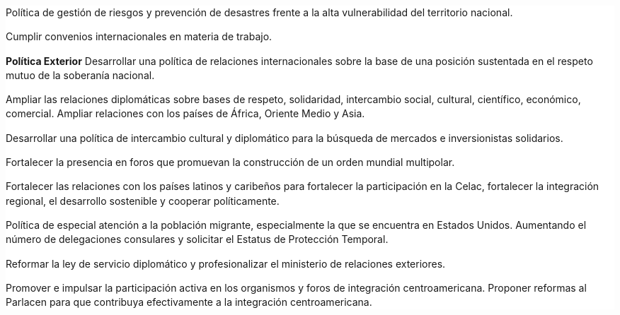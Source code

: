 Política de gestión de riesgos y prevención de desastres frente a la alta
vulnerabilidad del territorio nacional.

Cumplir convenios internacionales en materia de trabajo.

**Política Exterior** Desarrollar una política de relaciones internacionales
sobre la base de una posición sustentada en el respeto mutuo de la soberanía
nacional.

Ampliar las relaciones diplomáticas sobre bases de respeto, solidaridad,
intercambio social, cultural, científico, económico, comercial. Ampliar
relaciones con los países de África, Oriente Medio y Asia.

Desarrollar una política de intercambio cultural y diplomático para la búsqueda
de mercados e inversionistas solidarios.

Fortalecer la presencia en foros que promuevan la construcción de un orden
mundial multipolar.

Fortalecer las relaciones con los países latinos y caribeños para fortalecer la
participación en la Celac, fortalecer la integración regional, el desarrollo
sostenible y cooperar políticamente.

Política de especial atención a la población migrante, especialmente la que se
encuentra en Estados Unidos. Aumentando el número de delegaciones consulares y
solicitar el Estatus de Protección Temporal.

Reformar la ley de servicio diplomático y profesionalizar el ministerio de
relaciones exteriores.

Promover e impulsar la participación activa en los organismos y foros de
integración centroamericana. Proponer reformas al Parlacen para que contribuya
efectivamente a la integración centroamericana.
